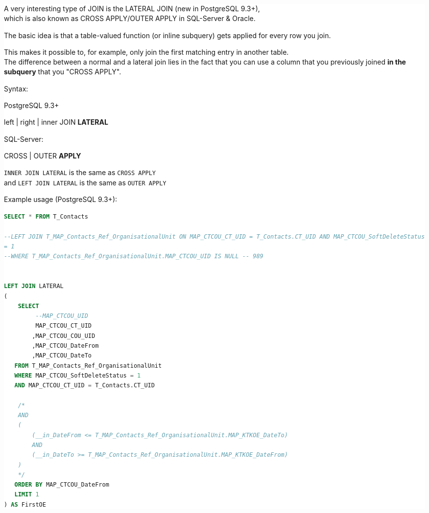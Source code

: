 
A very interesting type of JOIN is the LATERAL JOIN (new in PostgreSQL 9.3+), <br />
which is also known as CROSS APPLY/OUTER APPLY in SQL-Server & Oracle.

The basic idea is that a table-valued function (or inline subquery) gets applied for every row you join.

This makes it possible to, for example, only join the first matching entry in another table. <br />
The difference between a normal and a lateral join lies in the fact that you can use a column that you previously joined **in the subquery** that you "CROSS APPLY".

Syntax:

PostgreSQL 9.3+

> 
left | right | inner JOIN **LATERAL**


SQL-Server:

> 
CROSS | OUTER **APPLY**


`INNER JOIN LATERAL` is the same as `CROSS APPLY` <br />
and `LEFT JOIN LATERAL` is the same as `OUTER APPLY`

Example usage (PostgreSQL 9.3+):

```sql
SELECT * FROM T_Contacts 

--LEFT JOIN T_MAP_Contacts_Ref_OrganisationalUnit ON MAP_CTCOU_CT_UID = T_Contacts.CT_UID AND MAP_CTCOU_SoftDeleteStatus = 1 
--WHERE T_MAP_Contacts_Ref_OrganisationalUnit.MAP_CTCOU_UID IS NULL -- 989


LEFT JOIN LATERAL 
(
    SELECT 
         --MAP_CTCOU_UID    
         MAP_CTCOU_CT_UID   
        ,MAP_CTCOU_COU_UID  
        ,MAP_CTCOU_DateFrom 
        ,MAP_CTCOU_DateTo   
   FROM T_MAP_Contacts_Ref_OrganisationalUnit 
   WHERE MAP_CTCOU_SoftDeleteStatus = 1 
   AND MAP_CTCOU_CT_UID = T_Contacts.CT_UID 

    /*  
    AND 
    ( 
        (__in_DateFrom <= T_MAP_Contacts_Ref_OrganisationalUnit.MAP_KTKOE_DateTo) 
        AND 
        (__in_DateTo >= T_MAP_Contacts_Ref_OrganisationalUnit.MAP_KTKOE_DateFrom) 
    ) 
    */
   ORDER BY MAP_CTCOU_DateFrom 
   LIMIT 1 
) AS FirstOE 

```
